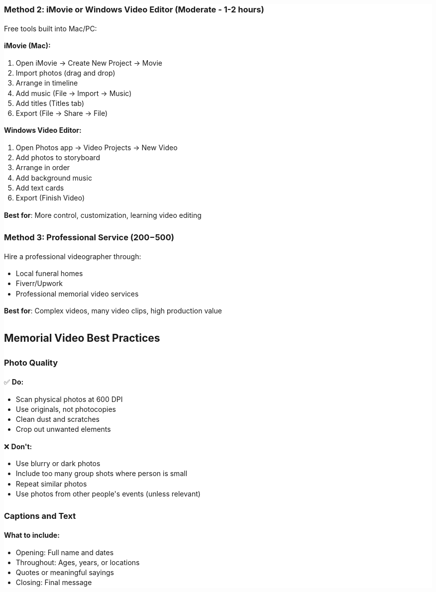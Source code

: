 ### Method 2: iMovie or Windows Video Editor (Moderate - 1-2 hours)

Free tools built into Mac/PC:

**iMovie (Mac):**
1. Open iMovie → Create New Project → Movie
2. Import photos (drag and drop)
3. Arrange in timeline
4. Add music (File → Import → Music)
5. Add titles (Titles tab)
6. Export (File → Share → File)

**Windows Video Editor:**
1. Open Photos app → Video Projects → New Video
2. Add photos to storyboard
3. Arrange in order
4. Add background music
5. Add text cards
6. Export (Finish Video)

**Best for**: More control, customization, learning video editing

### Method 3: Professional Service ($200-$500)

Hire a professional videographer through:
- Local funeral homes
- Fiverr/Upwork
- Professional memorial video services

**Best for**: Complex videos, many video clips, high production value

## Memorial Video Best Practices

### Photo Quality

✅ **Do:**
- Scan physical photos at 600 DPI
- Use originals, not photocopies
- Clean dust and scratches
- Crop out unwanted elements

❌ **Don't:**
- Use blurry or dark photos
- Include too many group shots where person is small
- Repeat similar photos
- Use photos from other people's events (unless relevant)

### Captions and Text

**What to include:**
- Opening: Full name and dates
- Throughout: Ages, years, or locations
- Quotes or meaningful sayings
- Closing: Final message
